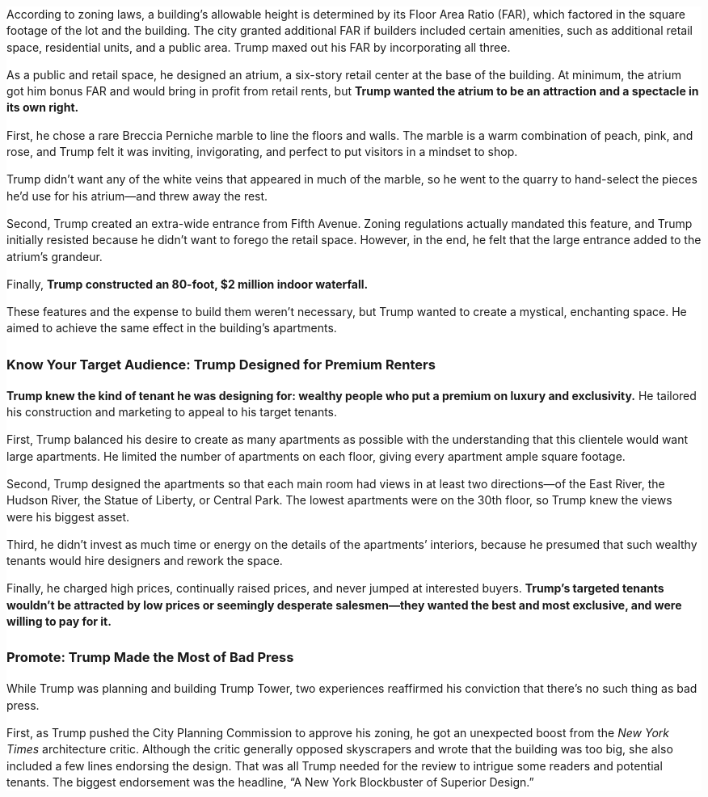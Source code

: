 According to zoning laws, a building’s allowable height is determined by its Floor Area Ratio (FAR), which factored in the square footage of the lot and the building. The city granted additional FAR if builders included certain amenities, such as additional retail space, residential units, and a public area. Trump maxed out his FAR by incorporating all three.

As a public and retail space, he designed an atrium, a six-story retail center at the base of the building. At minimum, the atrium got him bonus FAR and would bring in profit from retail rents, but **Trump wanted the atrium to be an attraction and a spectacle in its own right.**

First, he chose a rare Breccia Perniche marble to line the floors and walls. The marble is a warm combination of peach, pink, and rose, and Trump felt it was inviting, invigorating, and perfect to put visitors in a mindset to shop.

Trump didn’t want any of the white veins that appeared in much of the marble, so he went to the quarry to hand-select the pieces he’d use for his atrium—and threw away the rest.

Second, Trump created an extra-wide entrance from Fifth Avenue. Zoning regulations actually mandated this feature, and Trump initially resisted because he didn’t want to forego the retail space. However, in the end, he felt that the large entrance added to the atrium’s grandeur.

Finally, **Trump constructed an 80-foot, $2 million indoor waterfall.**

These features and the expense to build them weren’t necessary, but Trump wanted to create a mystical, enchanting space. He aimed to achieve the same effect in the building’s apartments.

### Know Your Target Audience: Trump Designed for Premium Renters

**Trump knew the kind of tenant he was designing for: wealthy people who put a premium on luxury and exclusivity.** He tailored his construction and marketing to appeal to his target tenants.

First, Trump balanced his desire to create as many apartments as possible with the understanding that this clientele would want large apartments. He limited the number of apartments on each floor, giving every apartment ample square footage.

Second, Trump designed the apartments so that each main room had views in at least two directions—of the East River, the Hudson River, the Statue of Liberty, or Central Park. The lowest apartments were on the 30th floor, so Trump knew the views were his biggest asset.

Third, he didn’t invest as much time or energy on the details of the apartments’ interiors, because he presumed that such wealthy tenants would hire designers and rework the space.

Finally, he charged high prices, continually raised prices, and never jumped at interested buyers. **Trump’s targeted tenants wouldn’t be attracted by low prices or seemingly desperate salesmen—they wanted the best and most exclusive, and were willing to pay for it.**

### Promote: Trump Made the Most of Bad Press

While Trump was planning and building Trump Tower, two experiences reaffirmed his conviction that there’s no such thing as bad press.

First, as Trump pushed the City Planning Commission to approve his zoning, he got an unexpected boost from the _New York Times_ architecture critic. Although the critic generally opposed skyscrapers and wrote that the building was too big, she also included a few lines endorsing the design. That was all Trump needed for the review to intrigue some readers and potential tenants. The biggest endorsement was the headline, “A New York Blockbuster of Superior Design.”
